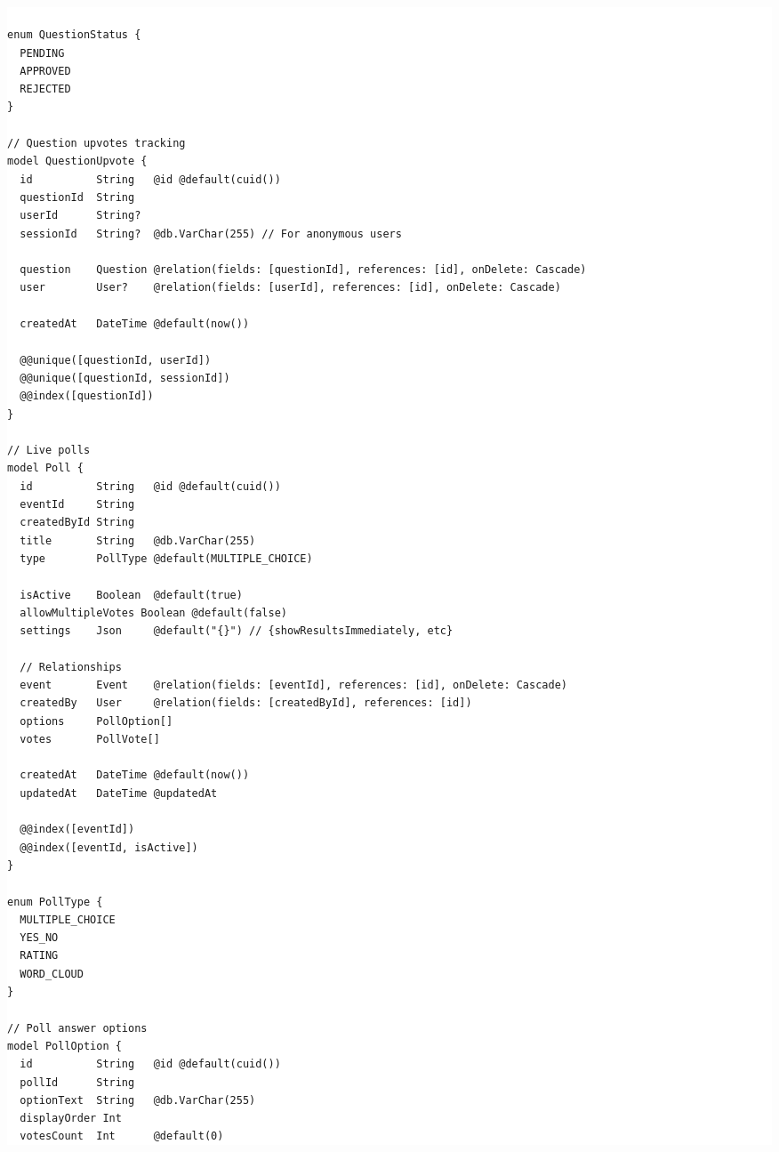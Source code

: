 ```prisma

enum QuestionStatus {
  PENDING
  APPROVED
  REJECTED
}

// Question upvotes tracking
model QuestionUpvote {
  id          String   @id @default(cuid())
  questionId  String
  userId      String?
  sessionId   String?  @db.VarChar(255) // For anonymous users
  
  question    Question @relation(fields: [questionId], references: [id], onDelete: Cascade)
  user        User?    @relation(fields: [userId], references: [id], onDelete: Cascade)
  
  createdAt   DateTime @default(now())
  
  @@unique([questionId, userId])
  @@unique([questionId, sessionId])
  @@index([questionId])
}

// Live polls
model Poll {
  id          String   @id @default(cuid())
  eventId     String
  createdById String
  title       String   @db.VarChar(255)
  type        PollType @default(MULTIPLE_CHOICE)
  
  isActive    Boolean  @default(true)
  allowMultipleVotes Boolean @default(false)
  settings    Json     @default("{}") // {showResultsImmediately, etc}
  
  // Relationships
  event       Event    @relation(fields: [eventId], references: [id], onDelete: Cascade)
  createdBy   User     @relation(fields: [createdById], references: [id])
  options     PollOption[]
  votes       PollVote[]
  
  createdAt   DateTime @default(now())
  updatedAt   DateTime @updatedAt
  
  @@index([eventId])
  @@index([eventId, isActive])
}

enum PollType {
  MULTIPLE_CHOICE
  YES_NO
  RATING
  WORD_CLOUD
}

// Poll answer options
model PollOption {
  id          String   @id @default(cuid())
  pollId      String
  optionText  String   @db.VarChar(255)
  displayOrder Int
  votesCount  Int      @default(0)
```